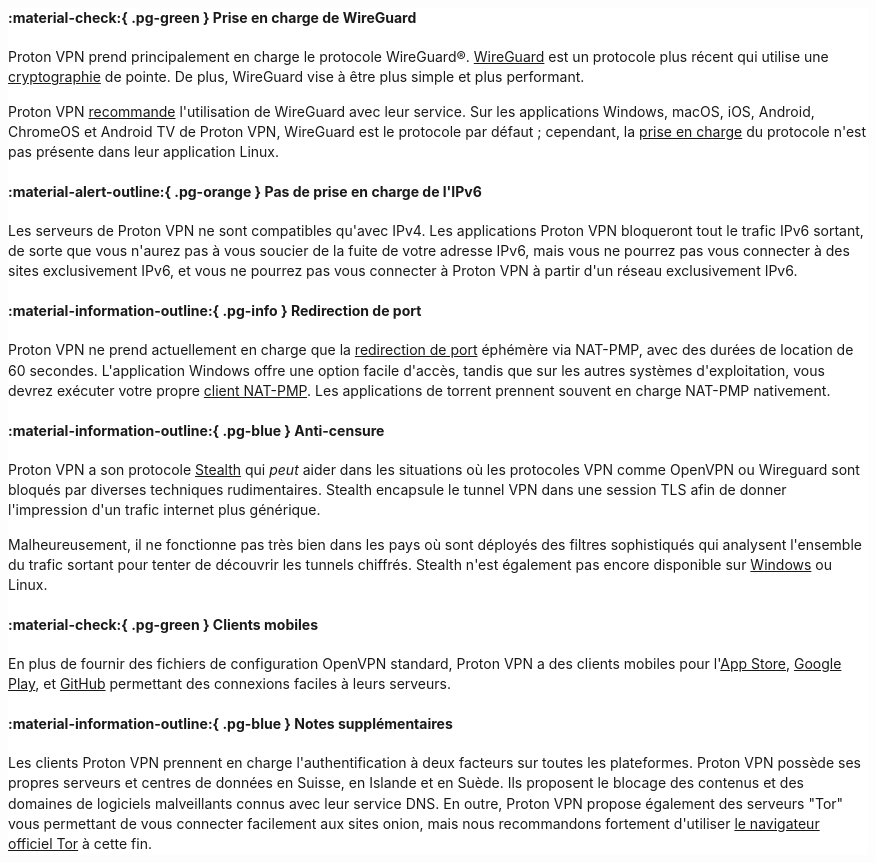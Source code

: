 #### :material-check:{ .pg-green } Prise en charge de WireGuard

Proton VPN prend principalement en charge le protocole WireGuard®. [WireGuard](https://wireguard.com) est un protocole plus récent qui utilise une [cryptographie](https://wireguard.com/protocol) de pointe. De plus, WireGuard vise à être plus simple et plus performant.

Proton VPN [recommande](https://protonvpn.com/blog/wireguard) l'utilisation de WireGuard avec leur service. Sur les applications Windows, macOS, iOS, Android, ChromeOS et Android TV de Proton VPN, WireGuard est le protocole par défaut ; cependant, la [prise en charge](https://protonvpn.com/support/how-to-change-vpn-protocols) du protocole n'est pas présente dans leur application Linux.

#### :material-alert-outline:{ .pg-orange } Pas de prise en charge de l'IPv6

Les serveurs de Proton VPN ne sont compatibles qu'avec IPv4. Les applications Proton VPN bloqueront tout le trafic IPv6 sortant, de sorte que vous n'aurez pas à vous soucier de la fuite de votre adresse IPv6, mais vous ne pourrez pas vous connecter à des sites exclusivement IPv6, et vous ne pourrez pas vous connecter à Proton VPN à partir d'un réseau exclusivement IPv6.

#### :material-information-outline:{ .pg-info } Redirection de port

Proton VPN ne prend actuellement en charge que la [redirection de port](https://protonvpn.com/support/port-forwarding) éphémère via NAT-PMP, avec des durées de location de 60 secondes. L'application Windows offre une option facile d'accès, tandis que sur les autres systèmes d'exploitation, vous devrez exécuter votre propre [client NAT-PMP](https://protonvpn.com/support/port-forwarding-manual-setup). Les applications de torrent prennent souvent en charge NAT-PMP nativement.

#### :material-information-outline:{ .pg-blue } Anti-censure

Proton VPN a son protocole [Stealth](https://protonvpn.com/blog/stealth-vpn-protocol) qui *peut* aider dans les situations où les protocoles VPN comme OpenVPN ou Wireguard sont bloqués par diverses techniques rudimentaires. Stealth encapsule le tunnel VPN dans une session TLS afin de donner l'impression d'un trafic internet plus générique.

Malheureusement, il ne fonctionne pas très bien dans les pays où sont déployés des filtres sophistiqués qui analysent l'ensemble du trafic sortant pour tenter de découvrir les tunnels chiffrés. Stealth n'est également pas encore disponible sur [Windows](https://github.com/ProtonVPN/win-app/issues/64) ou Linux.

#### :material-check:{ .pg-green } Clients mobiles

En plus de fournir des fichiers de configuration OpenVPN standard, Proton VPN a des clients mobiles pour l'[App Store](https://apps.apple.com/app/id1437005085), [Google Play](https://play.google.com/store/apps/details?id=ch.protonvpn.android), et [GitHub](https://github.com/ProtonVPN/android-app/releases) permettant des connexions faciles à leurs serveurs.

#### :material-information-outline:{ .pg-blue } Notes supplémentaires

Les clients Proton VPN prennent en charge l'authentification à deux facteurs sur toutes les plateformes. Proton VPN possède ses propres serveurs et centres de données en Suisse, en Islande et en Suède. Ils proposent le blocage des contenus et des domaines de logiciels malveillants connus avec leur service DNS. En outre, Proton VPN propose également des serveurs "Tor" vous permettant de vous connecter facilement aux sites onion, mais nous recommandons fortement d'utiliser [le navigateur officiel Tor](tor.md#tor-browser) à cette fin.
